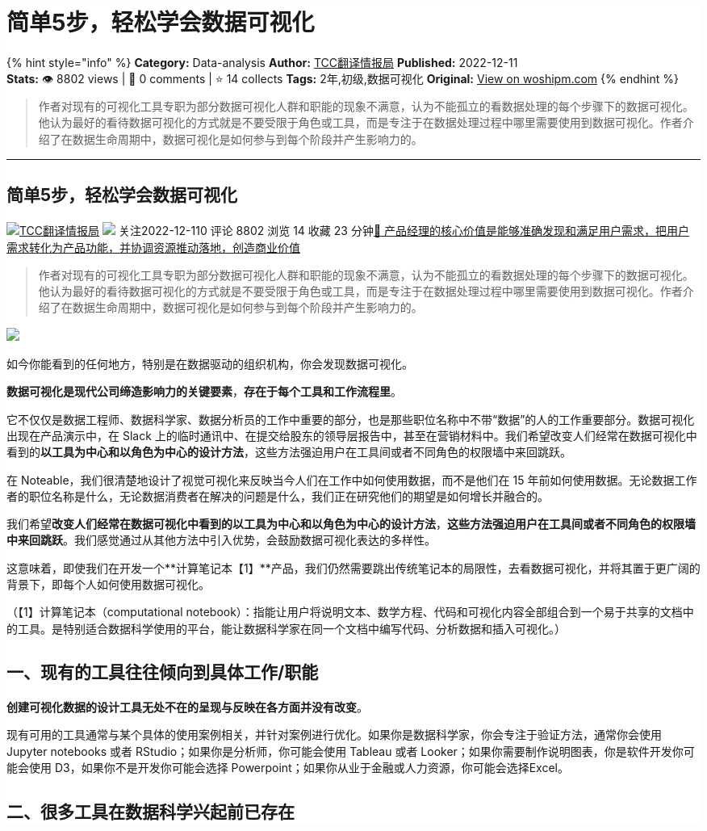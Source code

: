 # 简单5步，轻松学会数据可视化
{% hint style="info" %}
**Category:** Data-analysis
**Author:** [TCC翻译情报局](https://www.woshipm.com/u/1274336)
**Published:** 2022-12-11  
**Stats:** 👁️ 8802 views | 💬 0 comments | ⭐ 14 collects
**Tags:** 2年,初级,数据可视化
**Original:** [View on woshipm.com](https://www.woshipm.com/data-analysis/5702120.html)
{% endhint %}
> 作者对现有的可视化工具专职为部分数据可视化人群和职能的现象不满意，认为不能孤立的看数据处理的每个步骤下的数据可视化。他认为最好的看待数据可视化的方式就是不要受限于角色或工具，而是专注于在数据处理过程中哪里需要使用到数据可视化。作者介绍了在数据生命周期中，数据可视化是如何参与到每个阶段并产生影响力的。

---

## 简单5步，轻松学会数据可视化

[![](https://image.woshipm.com/wp-files/2021/05/xCvopGF5HenULUrgReTS.jpg!/both/72x72)](https://www.woshipm.com/u/1274336)[TCC翻译情报局](https://www.woshipm.com/u/1274336) ![](https://static.woshipm.com/tag/1122_1@2x.png) 关注2022-12-110 评论 8802 浏览 14 收藏 23 分钟[🔗 产品经理的核心价值是能够准确发现和满足用户需求，把用户需求转化为产品功能，并协调资源推动落地，创造商业价值](https://ke.qidianla.com/courses/90pm)

> 作者对现有的可视化工具专职为部分数据可视化人群和职能的现象不满意，认为不能孤立的看数据处理的每个步骤下的数据可视化。他认为最好的看待数据可视化的方式就是不要受限于角色或工具，而是专注于在数据处理过程中哪里需要使用到数据可视化。作者介绍了在数据生命周期中，数据可视化是如何参与到每个阶段并产生影响力的。

![](https://image.yunyingpai.com/wp/2022/12/NXFG1yg129Jvlan0PSzN.jpg)

如今你能看到的任何地方，特别是在数据驱动的组织机构，你会发现数据可视化。

**数据可视化是现代公司缔造影响力的关键要素**，**存在于每个工具和工作流程里**。

它不仅仅是数据工程师、数据科学家、数据分析员的工作中重要的部分，也是那些职位名称中不带“数据”的人的工作重要部分。数据可视化出现在产品演示中，在 Slack 上的临时通讯中、在提交给股东的领导层报告中，甚至在营销材料中。我们希望改变人们经常在数据可视化中看到的**以工具为中心和以角色为中心的设计方法**，这些方法强迫用户在工具间或者不同角色的权限墙中来回跳跃。

在 Noteable，我们很清楚地设计了视觉可视化来反映当今人们在工作中如何使用数据，而不是他们在 15 年前如何使用数据。无论数据工作者的职位名称是什么，无论数据消费者在解决的问题是什么，我们正在研究他们的期望是如何增长并融合的。

我们希望**改变人们经常在数据可视化中看到的以工具为中心和以角色为中心的设计方法**，**这些方法强迫用户在工具间或者不同角色的权限墙中来回跳跃**。我们感觉通过从其他方法中引入优势，会鼓励数据可视化表达的多样性。

这意味着，即使我们在开发一个**计算笔记本【1】**产品，我们仍然需要跳出传统笔记本的局限性，去看数据可视化，并将其置于更广阔的背景下，即每个人如何使用数据可视化。

（【1】计算笔记本（computational notebook）：指能让用户将说明文本、数学方程、代码和可视化内容全部组合到一个易于共享的文档中的工具。是特别适合数据科学使用的平台，能让数据科学家在同一个文档中编写代码、分析数据和插入可视化。）

## 一、现有的工具往往倾向到具体工作/职能

**创建可视化数据的设计工具无处不在的呈现与反映在各方面并没有改变**。

现有可用的工具通常与某个具体的使用案例相关，并针对案例进行优化。如果你是数据科学家，你会专注于验证方法，通常你会使用 Jupyter notebooks 或者 RStudio；如果你是分析师，你可能会使用 Tableau 或者 Looker；如果你需要制作说明图表，你是软件开发你可能会使用 D3，如果你不是开发你可能会选择 Powerpoint；如果你从业于金融或人力资源，你可能会选择Excel。

## 二、很多工具在数据科学兴起前已存在
